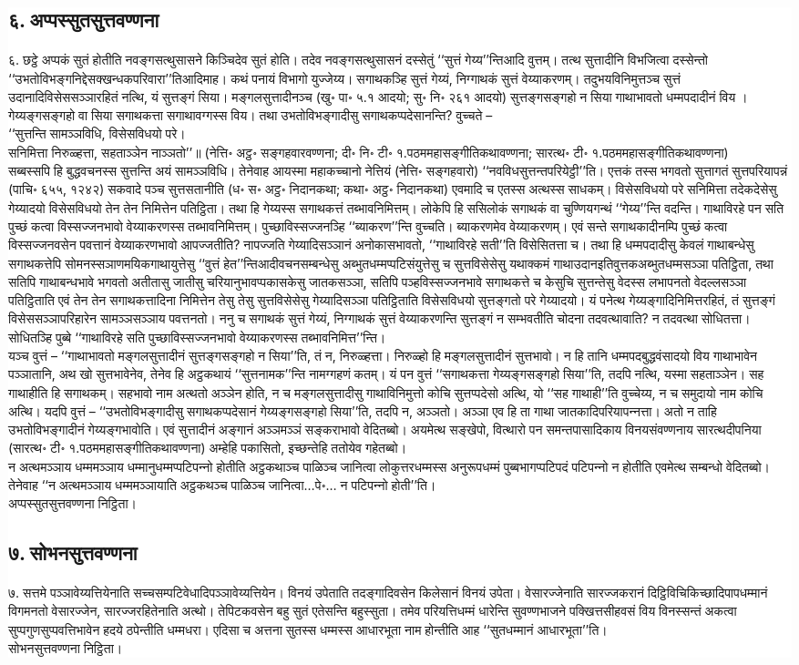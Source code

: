 
## ६. अप्पस्सुतसुत्तवण्णना

६. छट्ठे अप्पकं सुतं होतीति नवङ्गसत्थुसासने किञ्चिदेव सुतं होति। तदेव नवङ्गसत्थुसासनं दस्सेतुं ‘‘सुत्तं गेय्य’’न्तिआदि वुत्तम्। तत्थ सुत्तादीनि विभजित्वा दस्सेन्तो ‘‘उभतोविभङ्गनिद्देसक्खन्धकपरिवारा’’तिआदिमाह। कथं पनायं विभागो युज्जेय्य। सगाथकञ्हि सुत्तं गेय्यं, निग्गाथकं सुत्तं वेय्याकरणम्। तदुभयविनिमुत्तञ्च सुत्तं उदानादिविसेससञ्ञारहितं नत्थि, यं सुत्तङ्गं सिया। मङ्गलसुत्तादीनञ्च (खु॰ पा॰ ५.१ आदयो; सु॰ नि॰ २६१ आदयो) सुत्तङ्गसङ्गहो न सिया गाथाभावतो धम्मपदादीनं विय । गेय्यङ्गसङ्गहो वा सिया सगाथकत्ता सगाथावग्गस्स विय। तथा उभतोविभङ्गादीसु सगाथकप्पदेसानन्ति? वुच्चते –  
‘‘सुत्तन्ति सामञ्ञविधि, विसेसविधयो परे।  
सनिमित्ता निरुळ्हत्ता, सहताञ्ञेन नाञ्ञतो’’॥ (नेत्ति॰ अट्ठ॰ सङ्गहवारवण्णना; दी॰ नि॰ टी॰ १.पठममहासङ्गीतिकथावण्णना; सारत्थ॰ टी॰ १.पठममहासङ्गीतिकथावण्णना)  
सब्बस्सपि हि बुद्धवचनस्स सुत्तन्ति अयं सामञ्ञविधि। तेनेवाह आयस्मा महाकच्चानो नेत्तियं (नेत्ति॰ सङ्गहवारो) ‘‘नवविधसुत्तन्तपरियेट्ठी’’ति। एत्तकं तस्स भगवतो सुत्तागतं सुत्तपरियापन्नं (पाचि॰ ६५५, १२४२) सकवादे पञ्च सुत्तसतानीति (ध॰ स॰ अट्ठ॰ निदानकथा; कथा॰ अट्ठ॰ निदानकथा) एवमादि च एतस्स अत्थस्स साधकम्। विसेसविधयो परे सनिमित्ता तदेकदेसेसु गेय्यादयो विसेसविधयो तेन तेन निमित्तेन पतिट्ठिता। तथा हि गेय्यस्स सगाथकत्तं तब्भावनिमित्तम्। लोकेपि हि ससिलोकं सगाथकं वा चुण्णियगन्थं ‘‘गेय्य’’न्ति वदन्ति। गाथाविरहे पन सति पुच्छं कत्वा विस्सज्जनभावो वेय्याकरणस्स तब्भावनिमित्तम्। पुच्छाविस्सज्जनञ्हि ‘‘ब्याकरण’’न्ति वुच्चति। ब्याकरणमेव वेय्याकरणम्। एवं सन्ते सगाथकादीनम्पि पुच्छं कत्वा विस्सज्जनवसेन पवत्तानं वेय्याकरणभावो आपज्जतीति? नापज्जति गेय्यादिसञ्ञानं अनोकासभावतो, ‘‘गाथाविरहे सती’’ति विसेसितत्ता च। तथा हि धम्मपदादीसु केवलं गाथाबन्धेसु सगाथकत्तेपि सोमनस्सञाणमयिकगाथायुत्तेसु ‘‘वुत्तं हेत’’न्तिआदीवचनसम्बन्धेसु अब्भुतधम्मप्पटिसंयुत्तेसु च सुत्तविसेसेसु यथाक्कमं गाथाउदानइतिवुत्तकअब्भुतधम्मसञ्ञा पतिट्ठिता, तथा सतिपि गाथाबन्धभावे भगवतो अतीतासु जातीसु चरियानुभावप्पकासकेसु जातकसञ्ञा, सतिपि पञ्हविस्सज्‍जनभावे सगाथकत्ते च केसुचि सुत्तन्तेसु वेदस्स लभापनतो वेदल्‍लसञ्‍ञा पतिट्ठिताति एवं तेन तेन सगाथकत्तादिना निमित्तेन तेसु तेसु सुत्तविसेसेसु गेय्यादिसञ्‍ञा पतिट्ठिताति विसेसविधयो सुत्तङ्गतो परे गेय्यादयो। यं पनेत्थ गेय्यङ्गादिनिमित्तरहितं, तं सुत्तङ्गं विसेससञ्‍ञापरिहारेन सामञ्‍ञसञ्‍ञाय पवत्तनतो। ननु च सगाथकं सुत्तं गेय्यं, निग्गाथकं सुत्तं वेय्याकरणन्ति सुत्तङ्गं न सम्भवतीति चोदना तदवत्थावाति? न तदवत्था सोधितत्ता। सोधितञ्हि पुब्बे ‘‘गाथाविरहे सति पुच्छाविस्सज्‍जनभावो वेय्याकरणस्स तब्भावनिमित्त’’न्ति।  
यञ्‍च वुत्तं – ‘‘गाथाभावतो मङ्गलसुत्तादीनं सुत्तङ्गसङ्गहो न सिया’’ति, तं न, निरुळ्हत्ता। निरुळ्हो हि मङ्गलसुत्तादीनं सुत्तभावो। न हि तानि धम्मपदबुद्धवंसादयो विय गाथाभावेन पञ्‍ञातानि, अथ खो सुत्तभावेनेव, तेनेव हि अट्ठकथायं ‘‘सुत्तनामक’’न्ति नामग्गहणं कतम्। यं पन वुत्तं ‘‘सगाथकत्ता गेय्यङ्गसङ्गहो सिया’’ति, तदपि नत्थि, यस्मा सहताञ्‍ञेन। सह गाथाहीति हि सगाथकम्। सहभावो नाम अत्थतो अञ्‍ञेन होति, न च मङ्गलसुत्तादीसु गाथाविनिमुत्तो कोचि सुत्तप्पदेसो अत्थि, यो ‘‘सह गाथाही’’ति वुच्‍चेय्य, न च समुदायो नाम कोचि अत्थि। यदपि वुत्तं – ‘‘उभतोविभङ्गादीसु सगाथकप्पदेसानं गेय्यङ्गसङ्गहो सिया’’ति, तदपि न, अञ्‍ञतो। अञ्‍ञा एव हि ता गाथा जातकादिपरियापन्‍नत्ता। अतो न ताहि उभतोविभङ्गादीनं गेय्यङ्गभावोति। एवं सुत्तादीनं अङ्गानं अञ्‍ञमञ्‍ञं सङ्कराभावो वेदितब्बो। अयमेत्थ सङ्खेपो, वित्थारो पन समन्तपासादिकाय विनयसंवण्णनाय सारत्थदीपनिया (सारत्थ॰ टी॰ १.पठममहासङ्गीतिकथावण्णना) अम्हेहि पकासितो, इच्छन्तेहि ततोयेव गहेतब्बो।  
न अत्थमञ्‍ञाय धम्ममञ्‍ञाय धम्मानुधम्मप्पटिपन्‍नो होतीति अट्ठकथाञ्‍च पाळिञ्‍च जानित्वा लोकुत्तरधम्मस्स अनुरूपधम्मं पुब्बभागप्पटिपदं पटिपन्‍नो न होतीति एवमेत्थ सम्बन्धो वेदितब्बो। तेनेवाह ‘‘न अत्थमञ्‍ञाय धम्ममञ्‍ञायाति अट्ठकथञ्‍च पाळिञ्‍च जानित्वा…पे॰… न पटिपन्‍नो होती’’ति।  
अप्पस्सुतसुत्तवण्णना निट्ठिता।  


## ७. सोभनसुत्तवण्णना

७. सत्तमे पञ्‍ञावेय्यत्तियेनाति सच्‍चसम्पटिवेधादिपञ्‍ञावेय्यत्तियेन। विनयं उपेताति तदङ्गादिवसेन किलेसानं विनयं उपेता। वेसारज्‍जेनाति सारज्‍जकरानं दिट्ठिविचिकिच्छादिपापधम्मानं विगमनतो वेसारज्‍जेन, सारज्‍जरहितेनाति अत्थो। तेपिटकवसेन बहु सुतं एतेसन्ति बहुस्सुता। तमेव परियत्तिधम्मं धारेन्ति सुवण्णभाजने पक्खित्तसीहवसं विय विनस्सन्तं अकत्वा सुप्पगुणसुप्पवत्तिभावेन हदये ठपेन्तीति धम्मधरा। एदिसा च अत्तना सुतस्स धम्मस्स आधारभूता नाम होन्तीति आह ‘‘सुतधम्मानं आधारभूता’’ति।  
सोभनसुत्तवण्णना निट्ठिता।  
